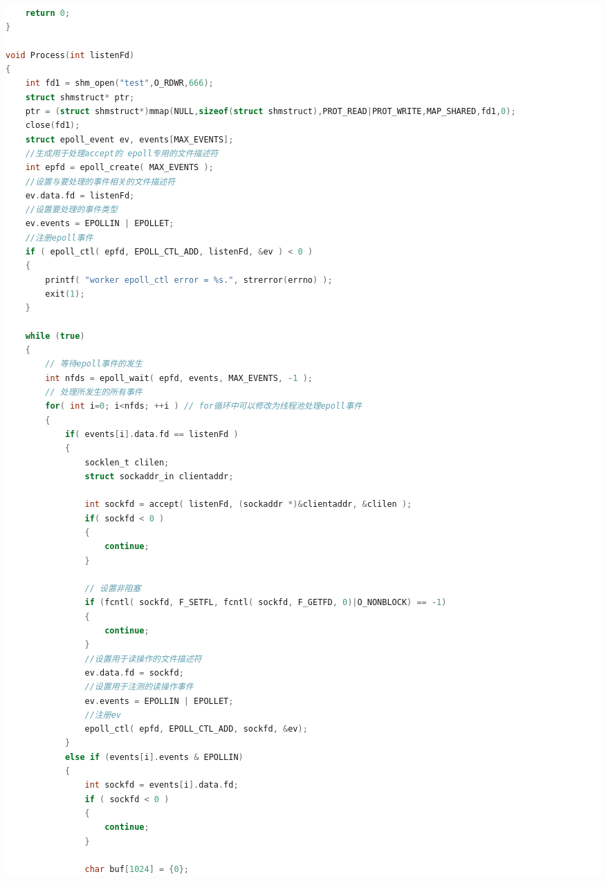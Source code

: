 ```c
    return 0; 
}  
 
void Process(int listenFd)
{
    int fd1 = shm_open("test",O_RDWR,666);
    struct shmstruct* ptr;
    ptr = (struct shmstruct*)mmap(NULL,sizeof(struct shmstruct),PROT_READ|PROT_WRITE,MAP_SHARED,fd1,0);
    close(fd1);
    struct epoll_event ev, events[MAX_EVENTS];
    //生成用于处理accept的 epoll专用的文件描述符
    int epfd = epoll_create( MAX_EVENTS );
    //设置与要处理的事件相关的文件描述符
    ev.data.fd = listenFd;
    //设置要处理的事件类型
    ev.events = EPOLLIN | EPOLLET;
    //注册epoll事件
    if ( epoll_ctl( epfd, EPOLL_CTL_ADD, listenFd, &ev ) < 0 )
    {
        printf( "worker epoll_ctl error = %s.", strerror(errno) );
        exit(1);
    }
 
    while (true)
    {
        // 等待epoll事件的发生
        int nfds = epoll_wait( epfd, events, MAX_EVENTS, -1 );
        // 处理所发生的所有事件
        for( int i=0; i<nfds; ++i ) // for循环中可以修改为线程池处理epoll事件
        {
            if( events[i].data.fd == listenFd )
            {
                socklen_t clilen;
                struct sockaddr_in clientaddr;
 
                int sockfd = accept( listenFd, (sockaddr *)&clientaddr, &clilen );
                if( sockfd < 0 )
                {
                    continue;
                }
 
                // 设置非阻塞
                if (fcntl( sockfd, F_SETFL, fcntl( sockfd, F_GETFD, 0)|O_NONBLOCK) == -1)
                {
                    continue;
                }
                //设置用于读操作的文件描述符
                ev.data.fd = sockfd;
                //设置用于注测的读操作事件
                ev.events = EPOLLIN | EPOLLET;
                //注册ev
                epoll_ctl( epfd, EPOLL_CTL_ADD, sockfd, &ev);
            }
            else if (events[i].events & EPOLLIN)
            {
                int sockfd = events[i].data.fd;
                if ( sockfd < 0 )
                {
                    continue;
                }
 
                char buf[1024] = {0};
```